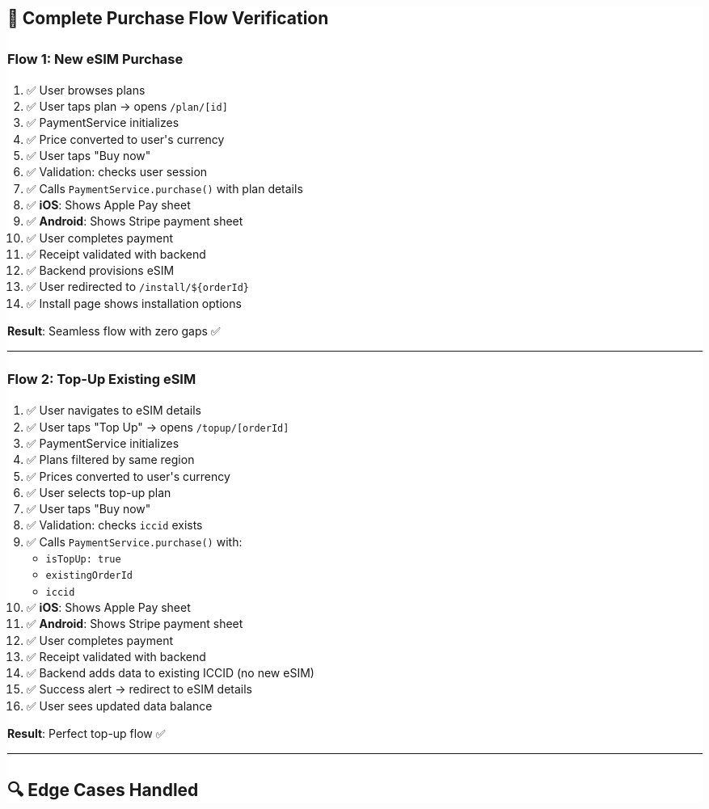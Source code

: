
## 🔄 Complete Purchase Flow Verification

### Flow 1: New eSIM Purchase

1. ✅ User browses plans
2. ✅ User taps plan → opens `/plan/[id]`
3. ✅ PaymentService initializes
4. ✅ Price converted to user's currency
5. ✅ User taps "Buy now"
6. ✅ Validation: checks user session
7. ✅ Calls `PaymentService.purchase()` with plan details
8. ✅ **iOS**: Shows Apple Pay sheet
9. ✅ **Android**: Shows Stripe payment sheet
10. ✅ User completes payment
11. ✅ Receipt validated with backend
12. ✅ Backend provisions eSIM
13. ✅ User redirected to `/install/${orderId}`
14. ✅ Install page shows installation options

**Result**: Seamless flow with zero gaps ✅

---

### Flow 2: Top-Up Existing eSIM

1. ✅ User navigates to eSIM details
2. ✅ User taps "Top Up" → opens `/topup/[orderId]`
3. ✅ PaymentService initializes
4. ✅ Plans filtered by same region
5. ✅ Prices converted to user's currency
6. ✅ User selects top-up plan
7. ✅ User taps "Buy now"
8. ✅ Validation: checks `iccid` exists
9. ✅ Calls `PaymentService.purchase()` with:
   - `isTopUp: true`
   - `existingOrderId`
   - `iccid`
10. ✅ **iOS**: Shows Apple Pay sheet
11. ✅ **Android**: Shows Stripe payment sheet
12. ✅ User completes payment
13. ✅ Receipt validated with backend
14. ✅ Backend adds data to existing ICCID (no new eSIM)
15. ✅ Success alert → redirect to eSIM details
16. ✅ User sees updated data balance

**Result**: Perfect top-up flow ✅

---

## 🔍 Edge Cases Handled
